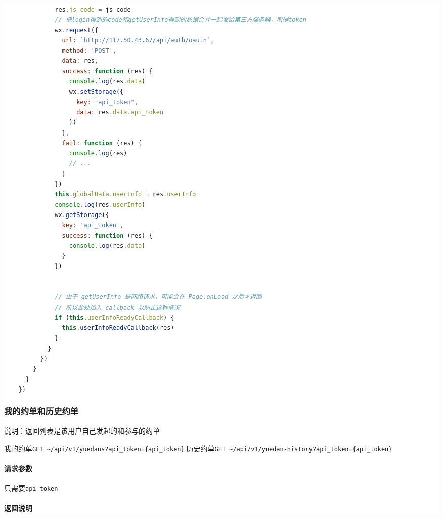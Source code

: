 ```javascript
              res.js_code = js_code
              // 把login得到的code和getUserInfo得到的数据合并一起发给第三方服务器，取得token
              wx.request({
                url: `http://117.50.43.67/api/auth/oauth`,
                method: 'POST',
                data: res,
                success: function (res) {
                  console.log(res.data)
                  wx.setStorage({
                    key: "api_token",
                    data: res.data.api_token
                  })
                },
                fail: function (res) {
                  console.log(res)
                  // ...
                }
              })
              this.globalData.userInfo = res.userInfo
              console.log(res.userInfo)
              wx.getStorage({
                key: 'api_token',
                success: function (res) {
                  console.log(res.data)
                }
              })


              // 由于 getUserInfo 是网络请求，可能会在 Page.onLoad 之后才返回
              // 所以此处加入 callback 以防止这种情况
              if (this.userInfoReadyCallback) {
                this.userInfoReadyCallback(res)
              }
            }
          })
        }
      }
    })
```
### 我的约单和历史约单

说明：返回列表是该用户自己发起的和参与的约单

我的约单`GET ~/api/v1/yuedans?api_token={api_token}`
历史约单`GET ~/api/v1/yuedan-history?api_token={api_token}`

#### 请求参数
只需要`api_token`

#### 返回说明
